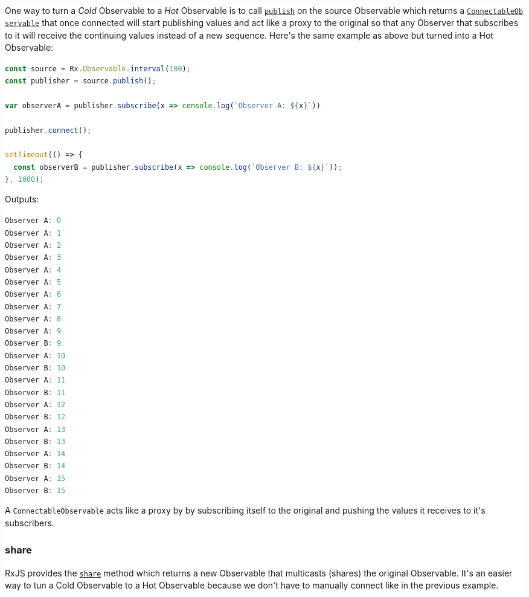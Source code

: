 One way to turn a *Cold* Observable to a *Hot* Observable is to call [`publish`](http://reactivex.io/rxjs/class/es6/Observable.js~Observable.html#instance-method-publish) on the source Observable which returns a [`ConnectableObservable`](http://reactivex.io/rxjs/class/es6/observable/ConnectableObservable.js~ConnectableObservable.html) that once connected will start publishing values and act like a proxy to the original so that any Observer that subscribes to it will receive the continuing values instead of a new sequence. Here's the same example as above but turned into a Hot Observable:

```javascript
const source = Rx.Observable.interval(100);
const publisher = source.publish();

var observerA = publisher.subscribe(x => console.log(`Observer A: ${x}`))

publisher.connect();

setTimeout(() => {
  const observerB = publisher.subscribe(x => console.log(`Observer B: ${x}`));
}, 1000);
```

Outputs:

```javascript
Observer A: 0
Observer A: 1
Observer A: 2
Observer A: 3
Observer A: 4
Observer A: 5
Observer A: 6
Observer A: 7
Observer A: 8
Observer A: 9
Observer B: 9
Observer A: 10
Observer B: 10
Observer A: 11
Observer B: 11
Observer A: 12
Observer B: 12
Observer A: 13
Observer B: 13
Observer A: 14
Observer B: 14
Observer A: 15
Observer B: 15
```

A `ConnectableObservable` acts like a proxy by by subscribing itself to the original and pushing the values it receives to it's subscribers.

### share

RxJS provides the [`share`](http://reactivex.io/rxjs/class/es6/Observable.js~Observable.html#instance-method-share) method which returns a new Observable that multicasts (shares) the original Observable. It's an easier way to tun a Cold Observable to a Hot Observable because we don't have to manually connect like in the previous example.
